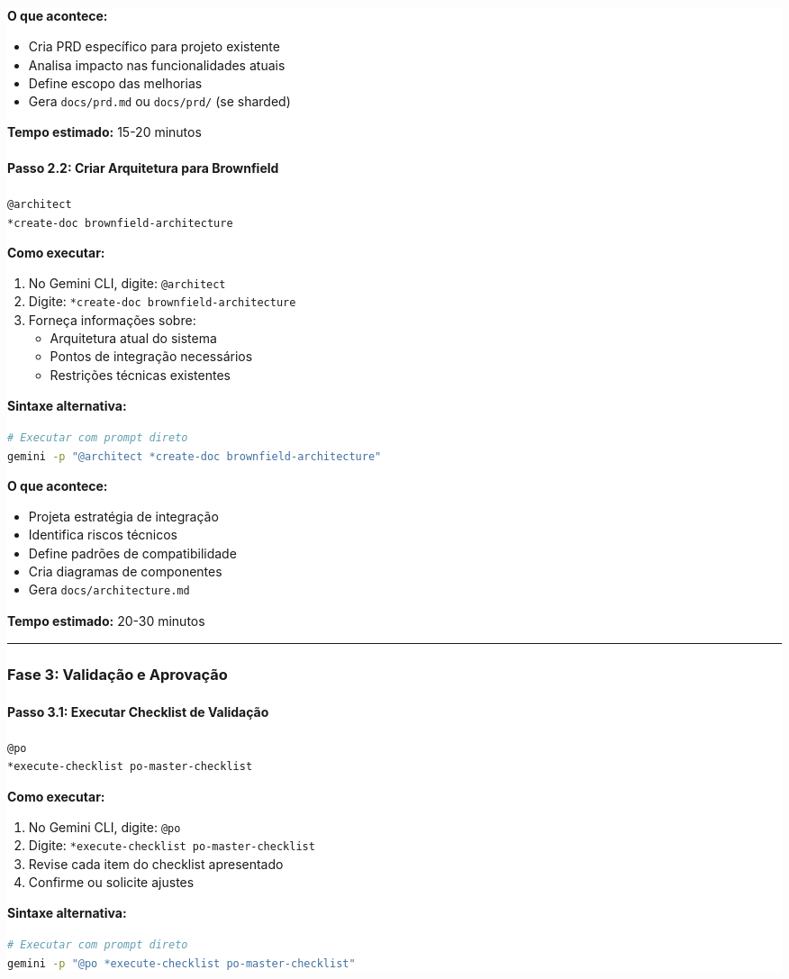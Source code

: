 **O que acontece:**
- Cria PRD específico para projeto existente
- Analisa impacto nas funcionalidades atuais
- Define escopo das melhorias
- Gera `docs/prd.md` ou `docs/prd/` (se sharded)

**Tempo estimado:** 15-20 minutos

#### Passo 2.2: Criar Arquitetura para Brownfield
```bash
@architect
*create-doc brownfield-architecture
```

**Como executar:**
1. No Gemini CLI, digite: `@architect`
2. Digite: `*create-doc brownfield-architecture`
3. Forneça informações sobre:
   - Arquitetura atual do sistema
   - Pontos de integração necessários
   - Restrições técnicas existentes

**Sintaxe alternativa:**
```bash
# Executar com prompt direto
gemini -p "@architect *create-doc brownfield-architecture"
```

**O que acontece:**
- Projeta estratégia de integração
- Identifica riscos técnicos
- Define padrões de compatibilidade
- Cria diagramas de componentes
- Gera `docs/architecture.md`

**Tempo estimado:** 20-30 minutos

---

### **Fase 3: Validação e Aprovação**

#### Passo 3.1: Executar Checklist de Validação
```bash
@po
*execute-checklist po-master-checklist
```

**Como executar:**
1. No Gemini CLI, digite: `@po`
2. Digite: `*execute-checklist po-master-checklist`
3. Revise cada item do checklist apresentado
4. Confirme ou solicite ajustes

**Sintaxe alternativa:**
```bash
# Executar com prompt direto
gemini -p "@po *execute-checklist po-master-checklist"
```
